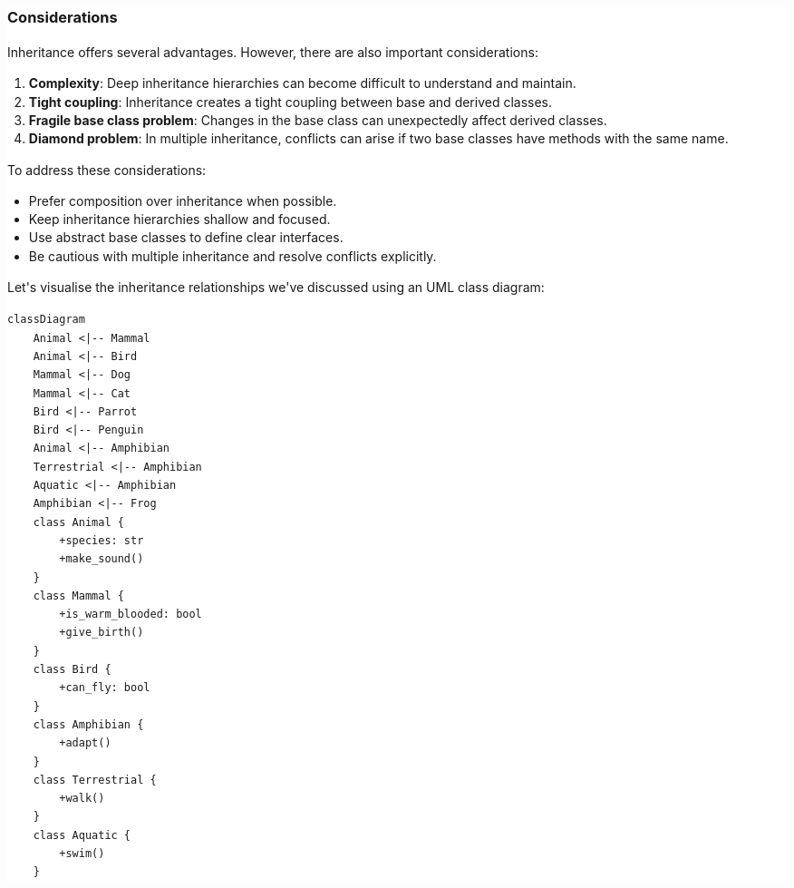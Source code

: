 ### Considerations

Inheritance offers several advantages. However, there are also important considerations:

1. **Complexity**: Deep inheritance hierarchies can become difficult to understand and maintain.
2. **Tight coupling**: Inheritance creates a tight coupling between base and derived classes.
3. **Fragile base class problem**: Changes in the base class can unexpectedly affect derived classes.
4. **Diamond problem**: In multiple inheritance, conflicts can arise if two base classes have methods with the same name.

To address these considerations:

- Prefer composition over inheritance when possible.
- Keep inheritance hierarchies shallow and focused.
- Use abstract base classes to define clear interfaces.
- Be cautious with multiple inheritance and resolve conflicts explicitly.

Let's visualise the inheritance relationships we've discussed using an UML class diagram:

```mermaid
classDiagram
    Animal <|-- Mammal
    Animal <|-- Bird
    Mammal <|-- Dog
    Mammal <|-- Cat
    Bird <|-- Parrot
    Bird <|-- Penguin
    Animal <|-- Amphibian
    Terrestrial <|-- Amphibian
    Aquatic <|-- Amphibian
    Amphibian <|-- Frog
    class Animal {
        +species: str
        +make_sound()
    }
    class Mammal {
        +is_warm_blooded: bool
        +give_birth()
    }
    class Bird {
        +can_fly: bool
    }
    class Amphibian {
        +adapt()
    }
    class Terrestrial {
        +walk()
    }
    class Aquatic {
        +swim()
    }
```

